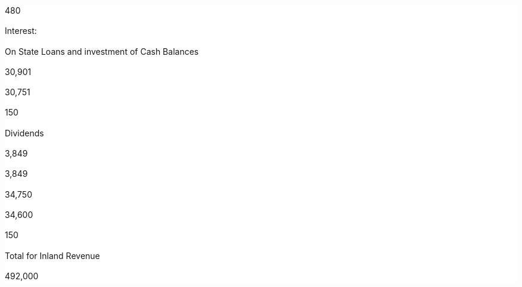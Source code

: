 <td><p>480</p></td>

</tr>

<tr>

<td><p>Interest:</p></td>

<td><p></p></td>

<td><p></p></td>

<td><p></p></td>

<td><p></p></td>

</tr>

<tr>

<td><p>On State Loans and investment of Cash Balances</p></td>

<td><p>30,901</p></td>

<td><p>30,751</p></td>

<td><p>150</p></td>

<td><p></p></td>

</tr>

<tr>

<td><p>Dividends</p></td>

<td><p>3,849</p></td>

<td><p>3,849</p></td>

<td><p></p></td>

<td><p></p></td>

</tr>

<tr>

<td><p></p></td>

<td><p>34,750</p></td>

<td><p>34,600</p></td>

<td><p>150</p></td>

<td><p></p></td>

</tr>

<tr>

<td><p>Total for Inland Revenue</p></td>

<td><p>492,000</p></td>
